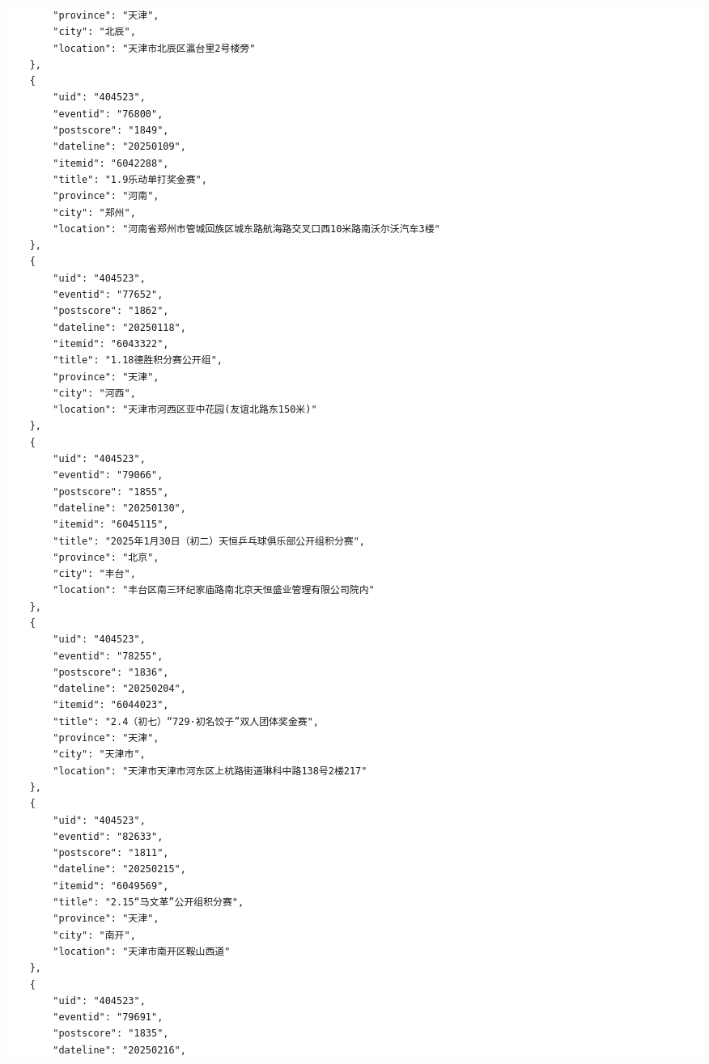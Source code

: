             "province": "天津",
            "city": "北辰",
            "location": "天津市北辰区瀛台里2号楼旁"
        },
        {
            "uid": "404523",
            "eventid": "76800",
            "postscore": "1849",
            "dateline": "20250109",
            "itemid": "6042288",
            "title": "1.9乐动单打奖金赛",
            "province": "河南",
            "city": "郑州",
            "location": "河南省郑州市管城回族区城东路航海路交叉口西10米路南沃尔沃汽车3楼"
        },
        {
            "uid": "404523",
            "eventid": "77652",
            "postscore": "1862",
            "dateline": "20250118",
            "itemid": "6043322",
            "title": "1.18德胜积分赛公开组",
            "province": "天津",
            "city": "河西",
            "location": "天津市河西区亚中花园(友谊北路东150米)"
        },
        {
            "uid": "404523",
            "eventid": "79066",
            "postscore": "1855",
            "dateline": "20250130",
            "itemid": "6045115",
            "title": "2025年1月30日（初二）天恒乒乓球俱乐部公开组积分赛",
            "province": "北京",
            "city": "丰台",
            "location": "丰台区南三环纪家庙路南北京天恒盛业管理有限公司院内"
        },
        {
            "uid": "404523",
            "eventid": "78255",
            "postscore": "1836",
            "dateline": "20250204",
            "itemid": "6044023",
            "title": "2.4（初七）“729·初名饺子”双人团体奖金赛",
            "province": "天津",
            "city": "天津市",
            "location": "天津市天津市河东区上杭路街道琳科中路138号2楼217"
        },
        {
            "uid": "404523",
            "eventid": "82633",
            "postscore": "1811",
            "dateline": "20250215",
            "itemid": "6049569",
            "title": "2.15“马文革”公开组积分赛",
            "province": "天津",
            "city": "南开",
            "location": "天津市南开区鞍山西道"
        },
        {
            "uid": "404523",
            "eventid": "79691",
            "postscore": "1835",
            "dateline": "20250216",